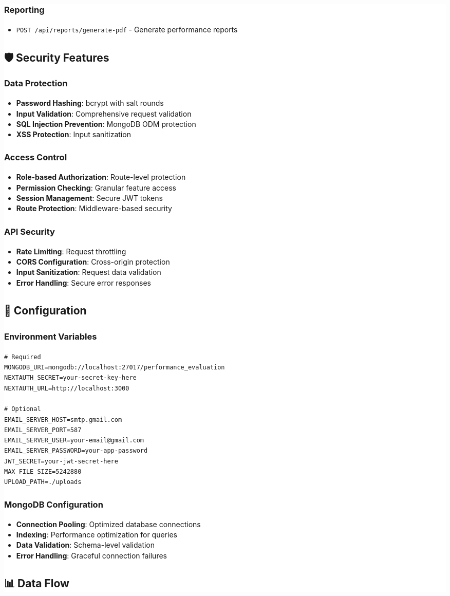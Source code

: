 ### Reporting
- `POST /api/reports/generate-pdf` - Generate performance reports

## 🛡️ Security Features

### Data Protection
- **Password Hashing**: bcrypt with salt rounds
- **Input Validation**: Comprehensive request validation
- **SQL Injection Prevention**: MongoDB ODM protection
- **XSS Protection**: Input sanitization

### Access Control
- **Role-based Authorization**: Route-level protection
- **Permission Checking**: Granular feature access
- **Session Management**: Secure JWT tokens
- **Route Protection**: Middleware-based security

### API Security
- **Rate Limiting**: Request throttling
- **CORS Configuration**: Cross-origin protection
- **Input Sanitization**: Request data validation
- **Error Handling**: Secure error responses

## 🔧 Configuration

### Environment Variables
```env
# Required
MONGODB_URI=mongodb://localhost:27017/performance_evaluation
NEXTAUTH_SECRET=your-secret-key-here
NEXTAUTH_URL=http://localhost:3000

# Optional
EMAIL_SERVER_HOST=smtp.gmail.com
EMAIL_SERVER_PORT=587
EMAIL_SERVER_USER=your-email@gmail.com
EMAIL_SERVER_PASSWORD=your-app-password
JWT_SECRET=your-jwt-secret-here
MAX_FILE_SIZE=5242880
UPLOAD_PATH=./uploads
```

### MongoDB Configuration
- **Connection Pooling**: Optimized database connections
- **Indexing**: Performance optimization for queries
- **Data Validation**: Schema-level validation
- **Error Handling**: Graceful connection failures

## 📊 Data Flow
